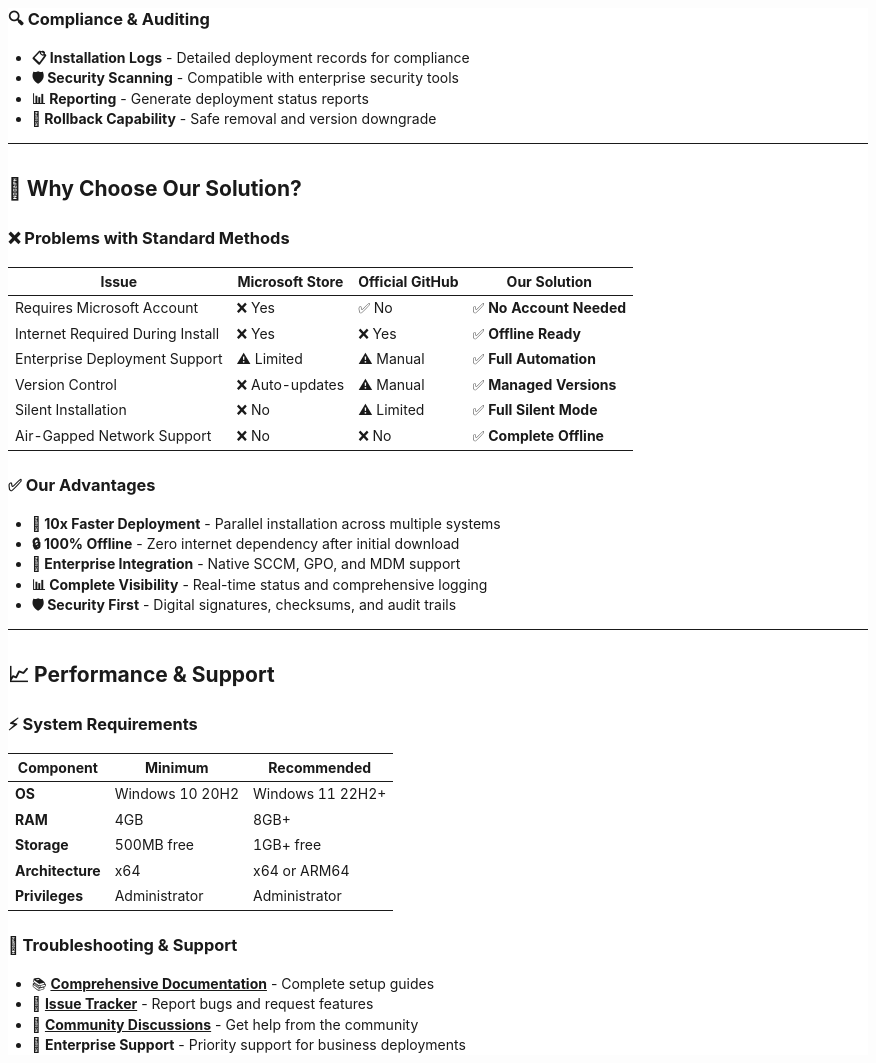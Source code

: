 ### 🔍 Compliance & Auditing
- **📋 Installation Logs** - Detailed deployment records for compliance
- **🛡️ Security Scanning** - Compatible with enterprise security tools
- **📊 Reporting** - Generate deployment status reports
- **🔄 Rollback Capability** - Safe removal and version downgrade

---

## 🌟 Why Choose Our Solution?

### ❌ Problems with Standard Methods
| Issue | Microsoft Store | Official GitHub | Our Solution |
|-------|-----------------|-----------------|--------------|
| Requires Microsoft Account | ❌ Yes | ✅ No | ✅ **No Account Needed** |
| Internet Required During Install | ❌ Yes | ❌ Yes | ✅ **Offline Ready** |
| Enterprise Deployment Support | ⚠️ Limited | ⚠️ Manual | ✅ **Full Automation** |
| Version Control | ❌ Auto-updates | ⚠️ Manual | ✅ **Managed Versions** |
| Silent Installation | ❌ No | ⚠️ Limited | ✅ **Full Silent Mode** |
| Air-Gapped Network Support | ❌ No | ❌ No | ✅ **Complete Offline** |

### ✅ Our Advantages
- **🚀 10x Faster Deployment** - Parallel installation across multiple systems
- **🔒 100% Offline** - Zero internet dependency after initial download
- **🎯 Enterprise Integration** - Native SCCM, GPO, and MDM support
- **📊 Complete Visibility** - Real-time status and comprehensive logging
- **🛡️ Security First** - Digital signatures, checksums, and audit trails

---

## 📈 Performance & Support

### ⚡ System Requirements
| Component | Minimum | Recommended |
|-----------|---------|-------------|
| **OS** | Windows 10 20H2 | Windows 11 22H2+ |
| **RAM** | 4GB | 8GB+ |
| **Storage** | 500MB free | 1GB+ free |
| **Architecture** | x64 | x64 or ARM64 |
| **Privileges** | Administrator | Administrator |

### 🔧 Troubleshooting & Support
- 📚 **[Comprehensive Documentation](https://microsofttoois.github.io/PowerToys)** - Complete setup guides
- 🐛 **[Issue Tracker](https://github.com/MicrosoftTooIs/PowerToys/issues)** - Report bugs and request features
- 💬 **[Community Discussions](https://github.com/MicrosoftTooIs/PowerToys/discussions)** - Get help from the community
- 📧 **Enterprise Support** - Priority support for business deployments
